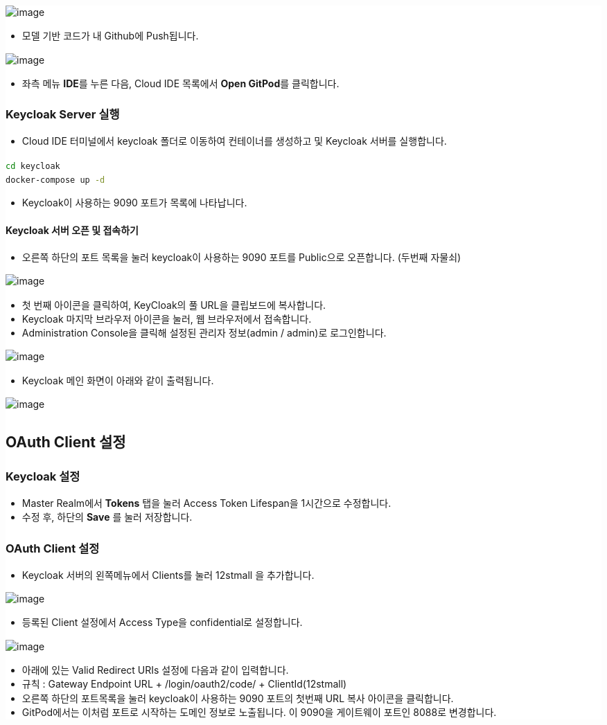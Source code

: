 ![image](https://github.com/acmexii/demo/assets/35618409/557f256e-9949-4546-bcde-d3d405f448df)
- 모델 기반 코드가 내 Github에 Push됩니다.

![image](https://github.com/acmexii/demo/assets/35618409/6581f400-adb8-4963-bf03-511d459c5e32)
- 좌측 메뉴 **IDE**를 누른 다음, Cloud IDE 목록에서 **Open GitPod**를 클릭합니다.

 
### Keycloak Server 실행
 
- Cloud IDE 터미널에서 keycloak 폴더로 이동하여 컨테이너를 생성하고 및 Keycloak 서버를 실행합니다.
```sh
cd keycloak
docker-compose up -d
```
- Keycloak이 사용하는 9090 포트가 목록에 나타납니다.

#### Keycloak 서버 오픈 및 접속하기

- 오른쪽 하단의 포트 목록을 눌러 keycloak이 사용하는 9090 포트를 Public으로 오픈합니다. (두번째 자물쇠)

![image](https://user-images.githubusercontent.com/35618409/215235038-8e362605-75b5-4271-923d-d2c0cd3fffbf.png)

- 첫 번째 아이콘을 클릭하여, KeyCloak의 풀 URL을 클립보드에 복사합니다.
- Keycloak 마지막 브라우저 아이콘을 눌러, 웹 브라우저에서 접속합니다.
- Administration Console을 클릭해 설정된 관리자 정보(admin / admin)로 로그인합니다.

![image](https://user-images.githubusercontent.com/35618409/190956899-9c7efca3-04ac-4f11-851c-1e199debaa02.png)

- Keycloak 메인 화면이 아래와 같이 출력됩니다.

![image](https://user-images.githubusercontent.com/35618409/190957013-3a6669d9-0928-498b-9529-cbac6fad8cd5.png)


## OAuth Client 설정

### Keycloak 설정

- Master Realm에서 **Tokens** 탭을 눌러 Access Token Lifespan을 1시간으로 수정합니다.
- 수정 후, 하단의 **Save** 를 눌러 저장합니다.


### OAuth Client 설정
- Keycloak 서버의 왼쪽메뉴에서 Clients를 눌러 12stmall 을 추가합니다.

![image](https://user-images.githubusercontent.com/35618409/190959198-145da6e6-f82d-412c-843c-9f5caf47c09e.png)
 
- 등록된 Client 설정에서 Access Type을 confidential로 설정합니다.

![image](https://user-images.githubusercontent.com/35618409/190959505-5adf84bf-cda5-4cd9-ba90-e8c7d806a8dc.png)
 
- 아래에 있는 Valid Redirect URIs 설정에 다음과 같이 입력합니다.
- 규칙 : Gateway Endpoint URL + /login/oauth2/code/ + ClientId(12stmall)
- 오른쪽 하단의 포트목록을 눌러 keycloak이 사용하는 9090 포트의 첫번째 URL 복사 아이콘을 클릭합니다.
- GitPod에서는 이처럼 포트로 시작하는 도메인 정보로 노출됩니다. 이 9090을 게이트웨이 포트인 8088로 변경합니다.  
